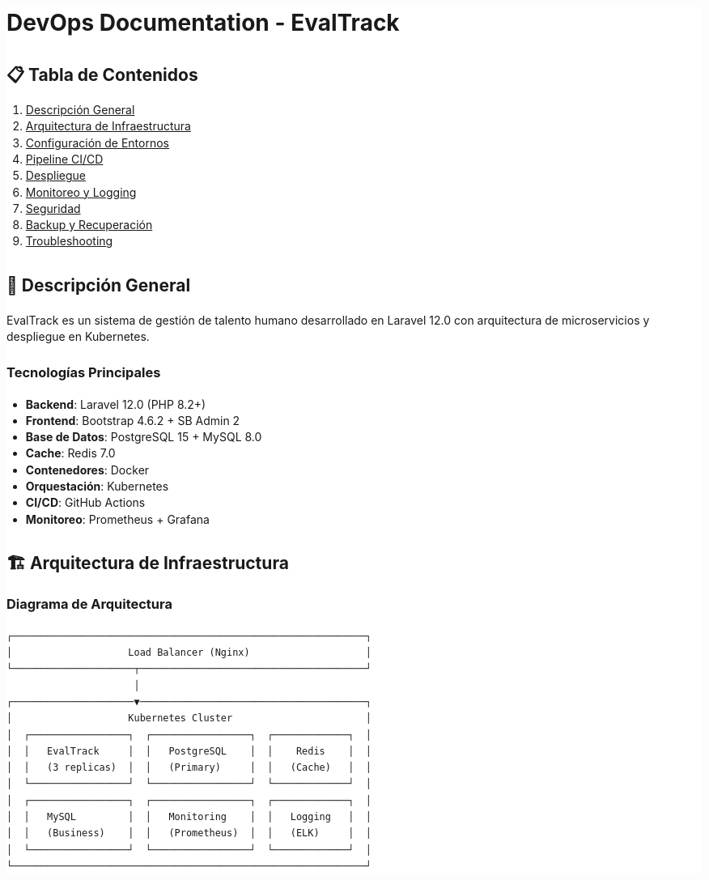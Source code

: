 # DevOps Documentation - EvalTrack

## 📋 Tabla de Contenidos

1. [Descripción General](#descripción-general)
2. [Arquitectura de Infraestructura](#arquitectura-de-infraestructura)
3. [Configuración de Entornos](#configuración-de-entornos)
4. [Pipeline CI/CD](#pipeline-cicd)
5. [Despliegue](#despliegue)
6. [Monitoreo y Logging](#monitoreo-y-logging)
7. [Seguridad](#seguridad)
8. [Backup y Recuperación](#backup-y-recuperación)
9. [Troubleshooting](#troubleshooting)

## 🎯 Descripción General

EvalTrack es un sistema de gestión de talento humano desarrollado en Laravel 12.0 con arquitectura de microservicios y despliegue en Kubernetes.

### Tecnologías Principales
- **Backend**: Laravel 12.0 (PHP 8.2+)
- **Frontend**: Bootstrap 4.6.2 + SB Admin 2
- **Base de Datos**: PostgreSQL 15 + MySQL 8.0
- **Cache**: Redis 7.0
- **Contenedores**: Docker
- **Orquestación**: Kubernetes
- **CI/CD**: GitHub Actions
- **Monitoreo**: Prometheus + Grafana

## 🏗️ Arquitectura de Infraestructura

### Diagrama de Arquitectura
```
┌─────────────────────────────────────────────────────────────┐
│                    Load Balancer (Nginx)                    │
└─────────────────────┬───────────────────────────────────────┘
                      │
┌─────────────────────▼───────────────────────────────────────┐
│                    Kubernetes Cluster                       │
│  ┌─────────────────┐  ┌─────────────────┐  ┌─────────────┐  │
│  │   EvalTrack     │  │   PostgreSQL    │  │    Redis    │  │
│  │   (3 replicas)  │  │   (Primary)     │  │   (Cache)   │  │
│  └─────────────────┘  └─────────────────┘  └─────────────┘  │
│  ┌─────────────────┐  ┌─────────────────┐  ┌─────────────┐  │
│  │   MySQL         │  │   Monitoring    │  │   Logging   │  │
│  │   (Business)    │  │   (Prometheus)  │  │   (ELK)     │  │
│  └─────────────────┘  └─────────────────┘  └─────────────┘  │
└─────────────────────────────────────────────────────────────┘
```
